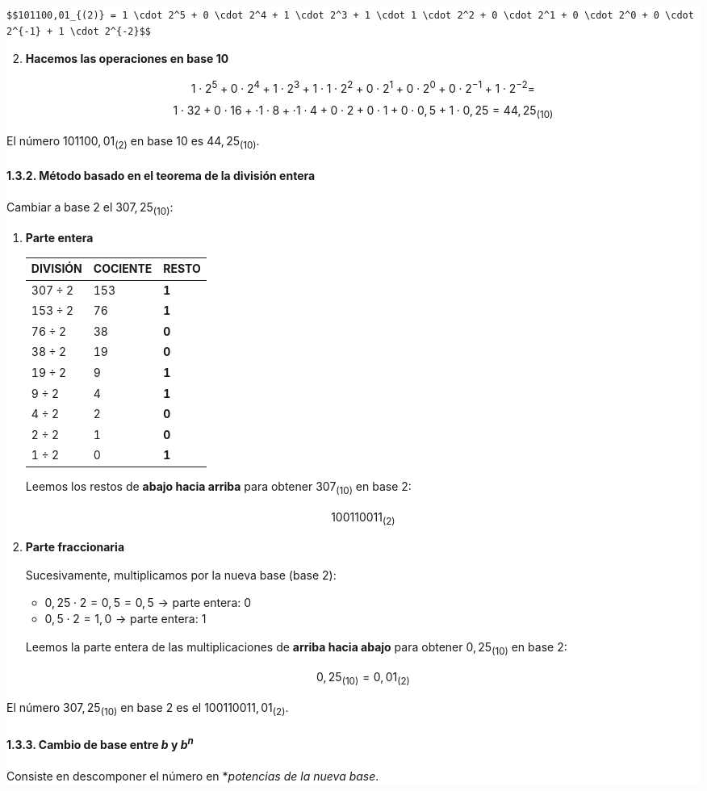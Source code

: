 	$$101100,01_{(2)} = 1 \cdot 2^5 + 0 \cdot 2^4 + 1 \cdot 2^3 + 1 \cdot 1 \cdot 2^2 + 0 \cdot 2^1 + 0 \cdot 2^0 + 0 \cdot 2^{-1} + 1 \cdot 2^{-2}$$

2. **Hacemos las operaciones en base 10**

	$$1 \cdot 2^5 + 0 \cdot 2^4 + 1 \cdot 2^3 + 1 \cdot 1 \cdot 2^2 + 0 \cdot 2^1 + 0 \cdot 2^0 + 0 \cdot 2^{-1} + 1 \cdot 2^{-2} = $$
	$$1 \cdot 32 + 0 \cdot 16 + \cdot 1 \cdot 8 + \cdot 1 \cdot 4 + 0 \cdot 2 + 0 \cdot 1 + 0 \cdot 0,5 + 1 \cdot 0,25 = 44,25_{(10)}$$

El número $101100,01_{(2)}$ en base 10 es $44,25_{(10)}$.

#### 1.3.2. Método basado en el teorema de la división entera

Cambiar a base 2 el $307,25_{(10)}$:

1. **Parte entera**

	| DIVISIÓN   | COCIENTE | RESTO |
	|------------|----------|-------|
	| $307 ÷ 2$  | 153      | **1** |
	| $153 ÷ 2$  | 76       | **1** |
	| $76 ÷ 2$   | 38       | **0** |
	| $38 ÷ 2$   | 19       | **0** |
	| $19 ÷ 2$   | 9        | **1** |
	| $9 ÷ 2$    | 4        | **1** |
	| $4 ÷ 2$    | 2        | **0** |
	| $2 ÷ 2$    | 1        | **0** |
	| $1 ÷ 2$    | 0        | **1** |

	Leemos los restos de **abajo hacia arriba** para obtener $307_{(10)}$ en base 2: 

	$$100110011_{(2)}$$

2. **Parte fraccionaria**

	Sucesivamente, multiplicamos por la nueva base (base 2):

	- $0,25 \cdot 2 = 0,5 = 0,5 \to \text{parte entera: } 0$
	- $0,5 \cdot 2 = 1,0 \to \text{parte entera: } 1$

	Leemos la parte entera de las multiplicaciones de **arriba hacia abajo** para obtener $0,25_{(10)}$ en base 2:

	$$0,25_{(10)} = 0,01_{(2)}$$

El número $307,25_{(10)}$ en base 2 es el $100110011,01_{(2)}$.

#### 1.3.3. Cambio de base entre $b$ y $b^n$

Consiste en descomponer el número en **potencias de la nueva base*.
